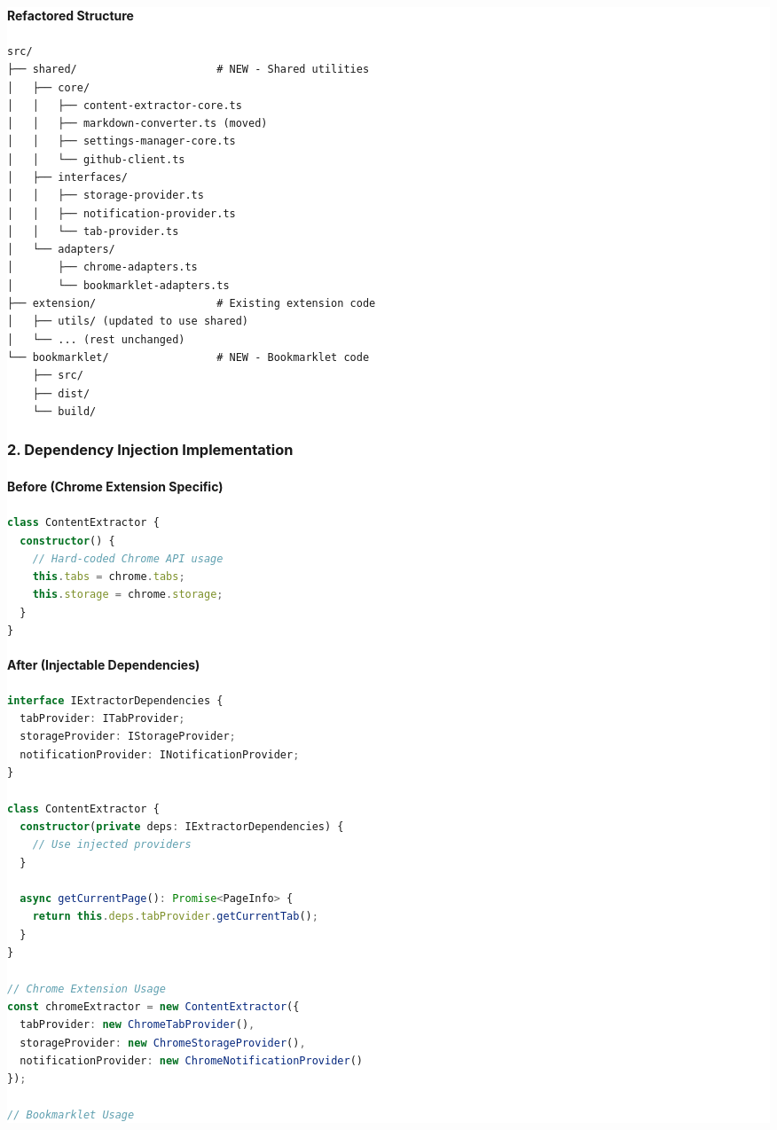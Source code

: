 #### Refactored Structure
```
src/
├── shared/                      # NEW - Shared utilities
│   ├── core/
│   │   ├── content-extractor-core.ts
│   │   ├── markdown-converter.ts (moved)
│   │   ├── settings-manager-core.ts
│   │   └── github-client.ts
│   ├── interfaces/
│   │   ├── storage-provider.ts
│   │   ├── notification-provider.ts
│   │   └── tab-provider.ts
│   └── adapters/
│       ├── chrome-adapters.ts
│       └── bookmarklet-adapters.ts
├── extension/                   # Existing extension code
│   ├── utils/ (updated to use shared)
│   └── ... (rest unchanged)
└── bookmarklet/                 # NEW - Bookmarklet code
    ├── src/
    ├── dist/
    └── build/
```

### 2. Dependency Injection Implementation

#### Before (Chrome Extension Specific)
```typescript
class ContentExtractor {
  constructor() {
    // Hard-coded Chrome API usage
    this.tabs = chrome.tabs;
    this.storage = chrome.storage;
  }
}
```

#### After (Injectable Dependencies)
```typescript
interface IExtractorDependencies {
  tabProvider: ITabProvider;
  storageProvider: IStorageProvider;
  notificationProvider: INotificationProvider;
}

class ContentExtractor {
  constructor(private deps: IExtractorDependencies) {
    // Use injected providers
  }
  
  async getCurrentPage(): Promise<PageInfo> {
    return this.deps.tabProvider.getCurrentTab();
  }
}

// Chrome Extension Usage
const chromeExtractor = new ContentExtractor({
  tabProvider: new ChromeTabProvider(),
  storageProvider: new ChromeStorageProvider(),
  notificationProvider: new ChromeNotificationProvider()
});

// Bookmarklet Usage  
```